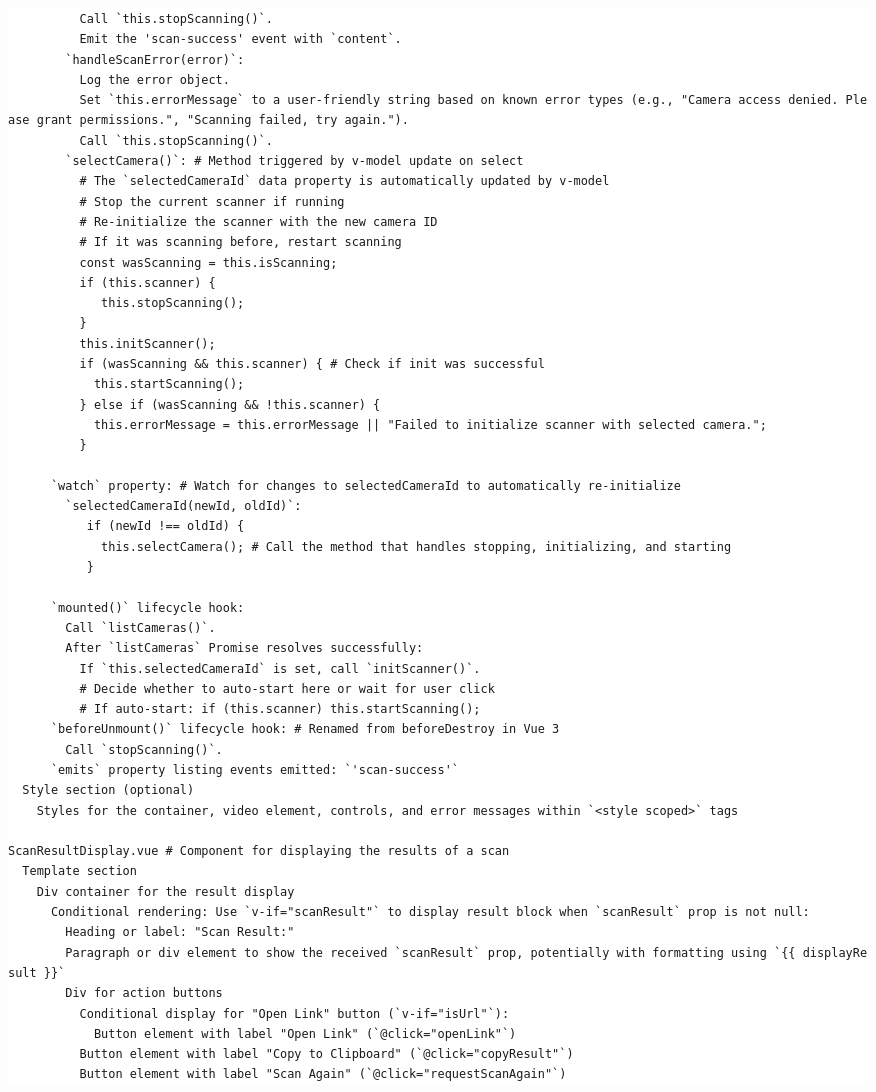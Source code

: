               Call `this.stopScanning()`.
              Emit the 'scan-success' event with `content`.
            `handleScanError(error)`:
              Log the error object.
              Set `this.errorMessage` to a user-friendly string based on known error types (e.g., "Camera access denied. Please grant permissions.", "Scanning failed, try again.").
              Call `this.stopScanning()`.
            `selectCamera()`: # Method triggered by v-model update on select
              # The `selectedCameraId` data property is automatically updated by v-model
              # Stop the current scanner if running
              # Re-initialize the scanner with the new camera ID
              # If it was scanning before, restart scanning
              const wasScanning = this.isScanning;
              if (this.scanner) {
                 this.stopScanning();
              }
              this.initScanner();
              if (wasScanning && this.scanner) { # Check if init was successful
                this.startScanning();
              } else if (wasScanning && !this.scanner) {
                this.errorMessage = this.errorMessage || "Failed to initialize scanner with selected camera.";
              }

          `watch` property: # Watch for changes to selectedCameraId to automatically re-initialize
            `selectedCameraId(newId, oldId)`:
               if (newId !== oldId) {
                 this.selectCamera(); # Call the method that handles stopping, initializing, and starting
               }

          `mounted()` lifecycle hook:
            Call `listCameras()`.
            After `listCameras` Promise resolves successfully:
              If `this.selectedCameraId` is set, call `initScanner()`.
              # Decide whether to auto-start here or wait for user click
              # If auto-start: if (this.scanner) this.startScanning();
          `beforeUnmount()` lifecycle hook: # Renamed from beforeDestroy in Vue 3
            Call `stopScanning()`.
          `emits` property listing events emitted: `'scan-success'`
      Style section (optional)
        Styles for the container, video element, controls, and error messages within `<style scoped>` tags

    ScanResultDisplay.vue # Component for displaying the results of a scan
      Template section
        Div container for the result display
          Conditional rendering: Use `v-if="scanResult"` to display result block when `scanResult` prop is not null:
            Heading or label: "Scan Result:"
            Paragraph or div element to show the received `scanResult` prop, potentially with formatting using `{{ displayResult }}`
            Div for action buttons
              Conditional display for "Open Link" button (`v-if="isUrl"`):
                Button element with label "Open Link" (`@click="openLink"`)
              Button element with label "Copy to Clipboard" (`@click="copyResult"`)
              Button element with label "Scan Again" (`@click="requestScanAgain"`)